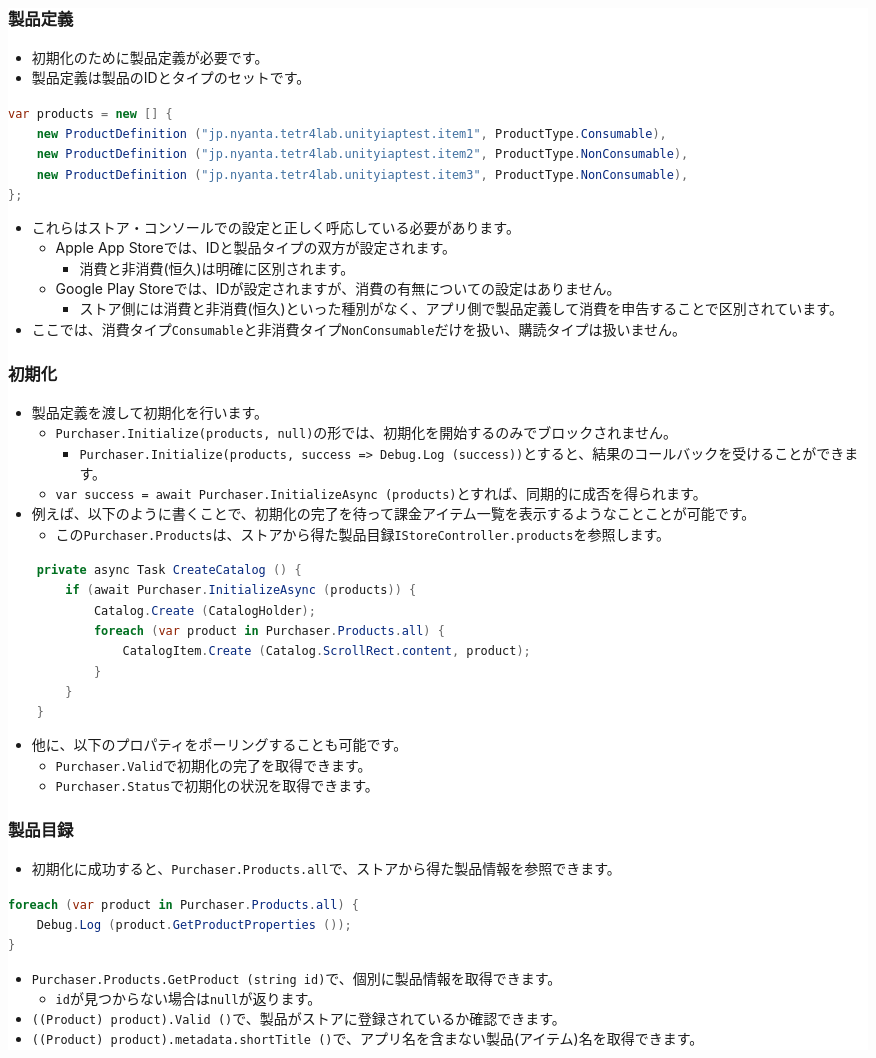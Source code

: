 ### 製品定義
- 初期化のために製品定義が必要です。
- 製品定義は製品のIDとタイプのセットです。

```csharp:Sample.cs
var products = new [] {
	new ProductDefinition ("jp.nyanta.tetr4lab.unityiaptest.item1", ProductType.Consumable),
	new ProductDefinition ("jp.nyanta.tetr4lab.unityiaptest.item2", ProductType.NonConsumable),
	new ProductDefinition ("jp.nyanta.tetr4lab.unityiaptest.item3", ProductType.NonConsumable),
};
```

- これらはストア・コンソールでの設定と正しく呼応している必要があります。
  - Apple App Storeでは、IDと製品タイプの双方が設定されます。
    - 消費と非消費(恒久)は明確に区別されます。
  - Google Play Storeでは、IDが設定されますが、消費の有無についての設定はありません。
    - ストア側には消費と非消費(恒久)といった種別がなく、アプリ側で製品定義して消費を申告することで区別されています。
- ここでは、消費タイプ`Consumable`と非消費タイプ`NonConsumable`だけを扱い、購読タイプは扱いません。

### 初期化
- 製品定義を渡して初期化を行います。
  - `Purchaser.Initialize(products, null)`の形では、初期化を開始するのみでブロックされません。
    - `Purchaser.Initialize(products, success => Debug.Log (success))`とすると、結果のコールバックを受けることができます。
  - `var success = await Purchaser.InitializeAsync (products)`とすれば、同期的に成否を得られます。
- 例えば、以下のように書くことで、初期化の完了を待って課金アイテム一覧を表示するようなことことが可能です。
  - この`Purchaser.Products`は、ストアから得た製品目録`IStoreController.products`を参照します。

```csharp:Purchaser.cs
	private async Task CreateCatalog () {
		if (await Purchaser.InitializeAsync (products)) {
			Catalog.Create (CatalogHolder);
			foreach (var product in Purchaser.Products.all) {
				CatalogItem.Create (Catalog.ScrollRect.content, product);
			}
		}
	}
```

- 他に、以下のプロパティをポーリングすることも可能です。
  - `Purchaser.Valid`で初期化の完了を取得できます。
  - `Purchaser.Status`で初期化の状況を取得できます。

### 製品目録
- 初期化に成功すると、`Purchaser.Products.all`で、ストアから得た製品情報を参照できます。

```csharp:Sample.cs
foreach (var product in Purchaser.Products.all) {
	Debug.Log (product.GetProductProperties ());
}
```

- `Purchaser.Products.GetProduct (string id)`で、個別に製品情報を取得できます。
  - `id`が見つからない場合は`null`が返ります。
- `((Product) product).Valid ()`で、製品がストアに登録されているか確認できます。
- `((Product) product).metadata.shortTitle ()`で、アプリ名を含まない製品(アイテム)名を取得できます。
